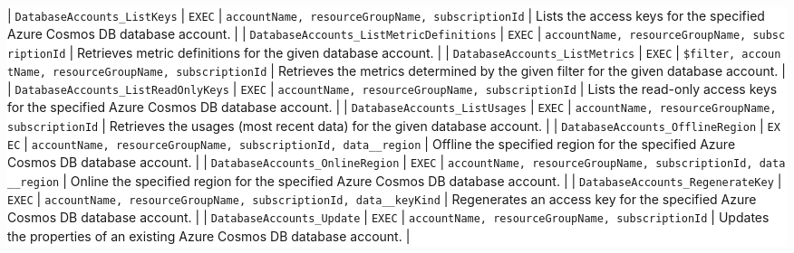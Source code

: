 | `DatabaseAccounts_ListKeys` | `EXEC` | `accountName, resourceGroupName, subscriptionId` | Lists the access keys for the specified Azure Cosmos DB database account. |
| `DatabaseAccounts_ListMetricDefinitions` | `EXEC` | `accountName, resourceGroupName, subscriptionId` | Retrieves metric definitions for the given database account. |
| `DatabaseAccounts_ListMetrics` | `EXEC` | `$filter, accountName, resourceGroupName, subscriptionId` | Retrieves the metrics determined by the given filter for the given database account. |
| `DatabaseAccounts_ListReadOnlyKeys` | `EXEC` | `accountName, resourceGroupName, subscriptionId` | Lists the read-only access keys for the specified Azure Cosmos DB database account. |
| `DatabaseAccounts_ListUsages` | `EXEC` | `accountName, resourceGroupName, subscriptionId` | Retrieves the usages (most recent data) for the given database account. |
| `DatabaseAccounts_OfflineRegion` | `EXEC` | `accountName, resourceGroupName, subscriptionId, data__region` | Offline the specified region for the specified Azure Cosmos DB database account. |
| `DatabaseAccounts_OnlineRegion` | `EXEC` | `accountName, resourceGroupName, subscriptionId, data__region` | Online the specified region for the specified Azure Cosmos DB database account. |
| `DatabaseAccounts_RegenerateKey` | `EXEC` | `accountName, resourceGroupName, subscriptionId, data__keyKind` | Regenerates an access key for the specified Azure Cosmos DB database account. |
| `DatabaseAccounts_Update` | `EXEC` | `accountName, resourceGroupName, subscriptionId` | Updates the properties of an existing Azure Cosmos DB database account. |
